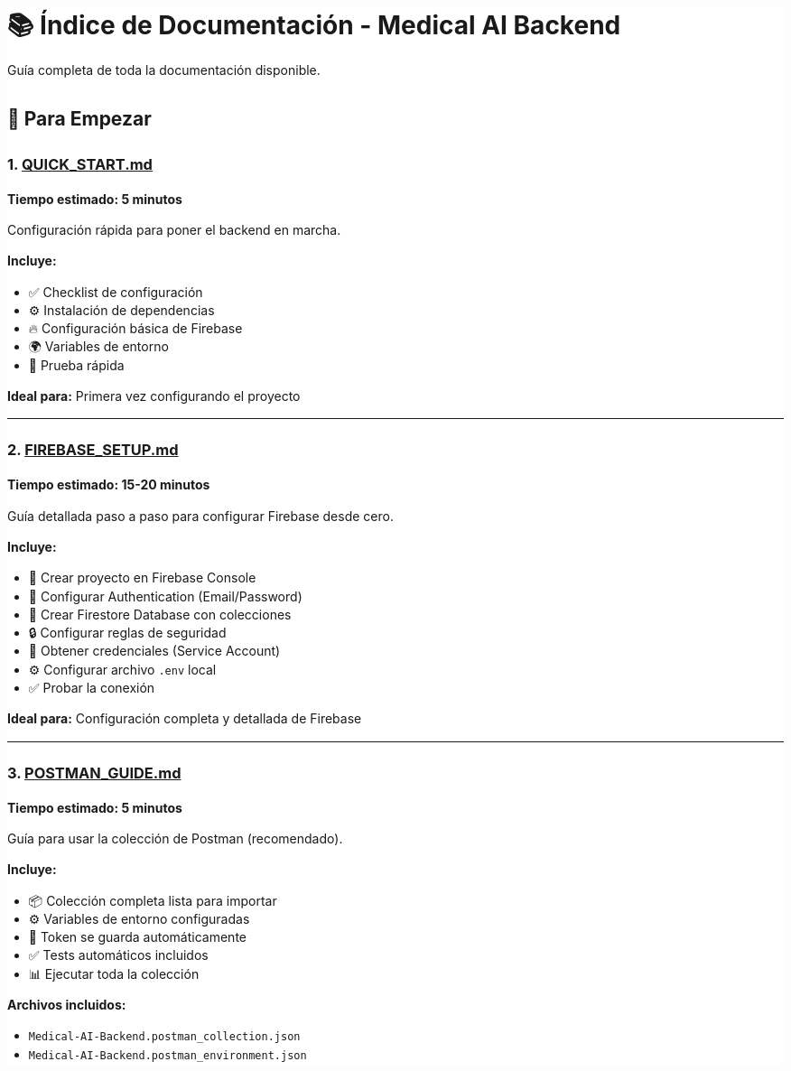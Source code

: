 # 📚 Índice de Documentación - Medical AI Backend

Guía completa de toda la documentación disponible.

## 🚀 Para Empezar

### 1. [QUICK_START.md](./QUICK_START.md)
**Tiempo estimado: 5 minutos**

Configuración rápida para poner el backend en marcha.

**Incluye:**
- ✅ Checklist de configuración
- ⚙️ Instalación de dependencias
- 🔥 Configuración básica de Firebase
- 🌍 Variables de entorno
- 🧪 Prueba rápida

**Ideal para:** Primera vez configurando el proyecto

---

### 2. [FIREBASE_SETUP.md](./FIREBASE_SETUP.md)
**Tiempo estimado: 15-20 minutos**

Guía detallada paso a paso para configurar Firebase desde cero.

**Incluye:**
- 📝 Crear proyecto en Firebase Console
- 🔐 Configurar Authentication (Email/Password)
- 💾 Crear Firestore Database con colecciones
- 🔒 Configurar reglas de seguridad
- 🔑 Obtener credenciales (Service Account)
- ⚙️ Configurar archivo `.env` local
- ✅ Probar la conexión

**Ideal para:** Configuración completa y detallada de Firebase

---

### 3. [POSTMAN_GUIDE.md](./POSTMAN_GUIDE.md)
**Tiempo estimado: 5 minutos**

Guía para usar la colección de Postman (recomendado).

**Incluye:**
- 📦 Colección completa lista para importar
- ⚙️ Variables de entorno configuradas
- 🔄 Token se guarda automáticamente
- ✅ Tests automáticos incluidos
- 📊 Ejecutar toda la colección

**Archivos incluidos:**
- `Medical-AI-Backend.postman_collection.json`
- `Medical-AI-Backend.postman_environment.json`

